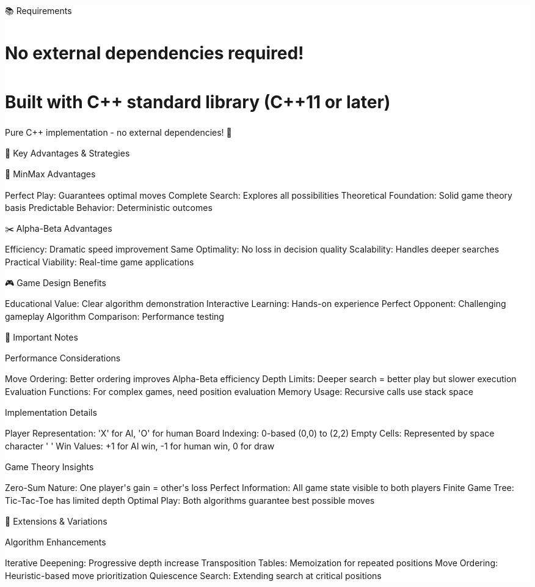 📚 Requirements

# No external dependencies required!
# Built with C++ standard library (C++11 or later)
Pure C++ implementation - no external dependencies! 🎉

🎯 Key Advantages & Strategies

🎯 MinMax Advantages

Perfect Play: Guarantees optimal moves
Complete Search: Explores all possibilities
Theoretical Foundation: Solid game theory basis
Predictable Behavior: Deterministic outcomes

✂️ Alpha-Beta Advantages

Efficiency: Dramatic speed improvement
Same Optimality: No loss in decision quality
Scalability: Handles deeper searches
Practical Viability: Real-time game applications

🎮 Game Design Benefits

Educational Value: Clear algorithm demonstration
Interactive Learning: Hands-on experience
Perfect Opponent: Challenging gameplay
Algorithm Comparison: Performance testing

🚨 Important Notes

Performance Considerations

Move Ordering: Better ordering improves Alpha-Beta efficiency
Depth Limits: Deeper search = better play but slower execution
Evaluation Functions: For complex games, need position evaluation
Memory Usage: Recursive calls use stack space

Implementation Details

Player Representation: 'X' for AI, 'O' for human
Board Indexing: 0-based (0,0) to (2,2)
Empty Cells: Represented by space character ' '
Win Values: +1 for AI win, -1 for human win, 0 for draw

Game Theory Insights

Zero-Sum Nature: One player's gain = other's loss
Perfect Information: All game state visible to both players
Finite Game Tree: Tic-Tac-Toe has limited depth
Optimal Play: Both algorithms guarantee best possible moves

🔄 Extensions & Variations

Algorithm Enhancements

Iterative Deepening: Progressive depth increase
Transposition Tables: Memoization for repeated positions
Move Ordering: Heuristic-based move prioritization
Quiescence Search: Extending search at critical positions

